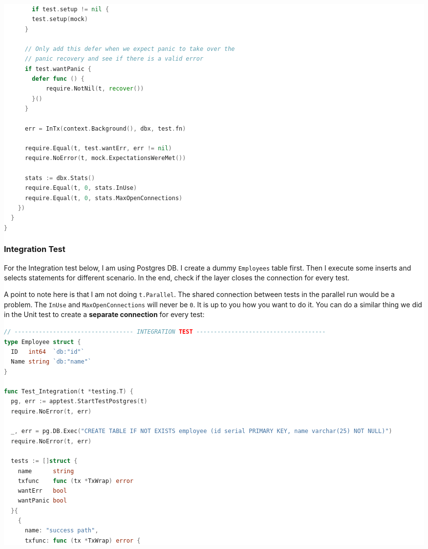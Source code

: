 ```go
	    if test.setup != nil {
        test.setup(mock)
      }
      
      // Only add this defer when we expect panic to take over the 
      // panic recovery and see if there is a valid error
      if test.wantPanic {
        defer func () {
            require.NotNil(t, recover())
        }()
      }
      
      err = InTx(context.Background(), dbx, test.fn)
      
      require.Equal(t, test.wantErr, err != nil)
      require.NoError(t, mock.ExpectationsWereMet())
      
      stats := dbx.Stats()
      require.Equal(t, 0, stats.InUse)
      require.Equal(t, 0, stats.MaxOpenConnections)
    })
  }
}
```

### Integration Test

For the Integration test below, I am using Postgres DB. I create a dummy `Employees` table first. Then I execute some
inserts and selects statements for different scenario. In the end, check if the layer closes the connection for every
test.

A point to note here is that I am not doing `t.Parallel`. The shared connection between tests in the parallel run would
be a problem. The `InUse` and `MaxOpenConnections` will never be `0`. 
It is up to you how you want to do it. You can do a similar thing we did in the Unit test to create a 
**separate connection** for every test:

```go
// ---------------------------------- INTEGRATION TEST -------------------------------------
type Employee struct {
  ID   int64  `db:"id"`
  Name string `db:"name"`
}

func Test_Integration(t *testing.T) {
  pg, err := apptest.StartTestPostgres(t)
  require.NoError(t, err)

  _, err = pg.DB.Exec("CREATE TABLE IF NOT EXISTS employee (id serial PRIMARY KEY, name varchar(25) NOT NULL)")
  require.NoError(t, err)

  tests := []struct {
    name      string
    txfunc    func (tx *TxWrap) error
    wantErr   bool
    wantPanic bool
  }{
    {
      name: "success path",
      txfunc: func (tx *TxWrap) error {
```